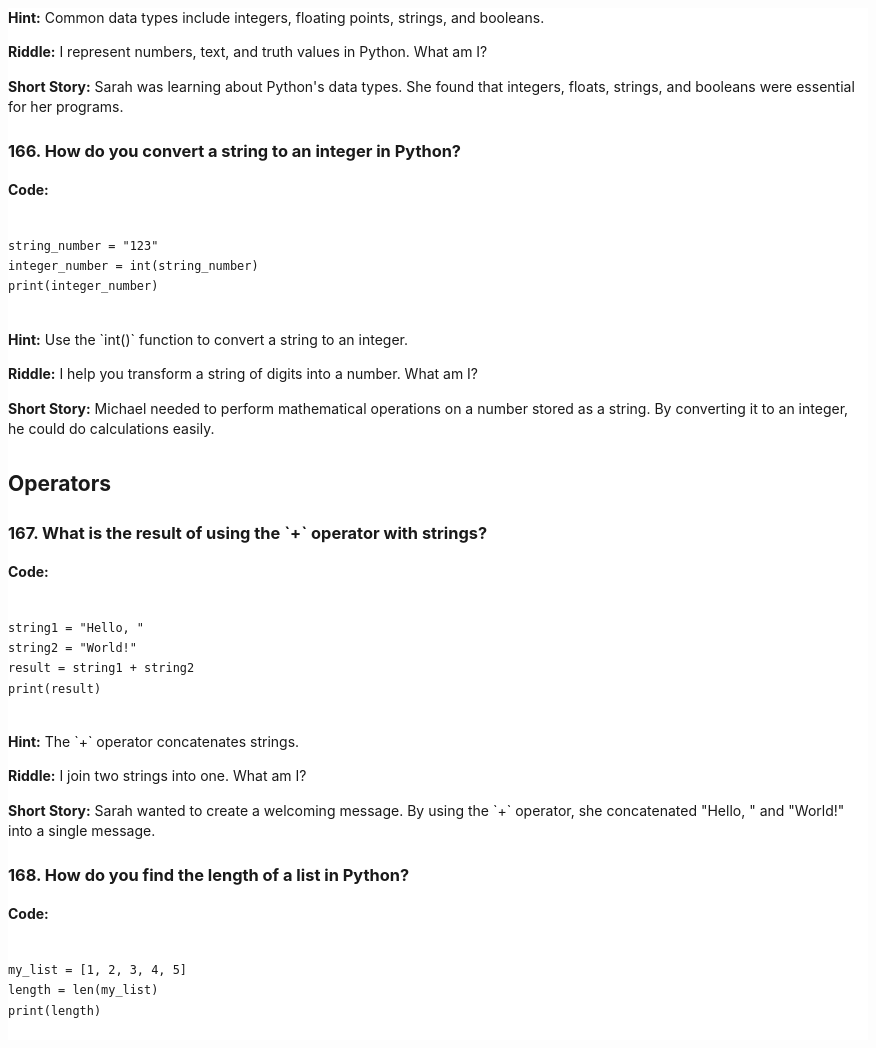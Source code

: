 **Hint:** Common data types include integers, floating points, strings, and booleans.

**Riddle:** I represent numbers, text, and truth values in Python. What am I?

**Short Story:** Sarah was learning about Python's data types. She found that integers, floats, strings, and booleans were essential for her programs.

### 166\. How do you convert a string to an integer in Python?

**Code:**

```

string_number = "123"
integer_number = int(string_number)
print(integer_number)
  
```

**Hint:** Use the \`int()\` function to convert a string to an integer.

**Riddle:** I help you transform a string of digits into a number. What am I?

**Short Story:** Michael needed to perform mathematical operations on a number stored as a string. By converting it to an integer, he could do calculations easily.

## Operators

### 167\. What is the result of using the \`+\` operator with strings?

**Code:**

```

string1 = "Hello, "
string2 = "World!"
result = string1 + string2
print(result)
  
```

**Hint:** The \`+\` operator concatenates strings.

**Riddle:** I join two strings into one. What am I?

**Short Story:** Sarah wanted to create a welcoming message. By using the \`+\` operator, she concatenated "Hello, " and "World!" into a single message.

### 168\. How do you find the length of a list in Python?

**Code:**

```

my_list = [1, 2, 3, 4, 5]
length = len(my_list)
print(length)
  
```
